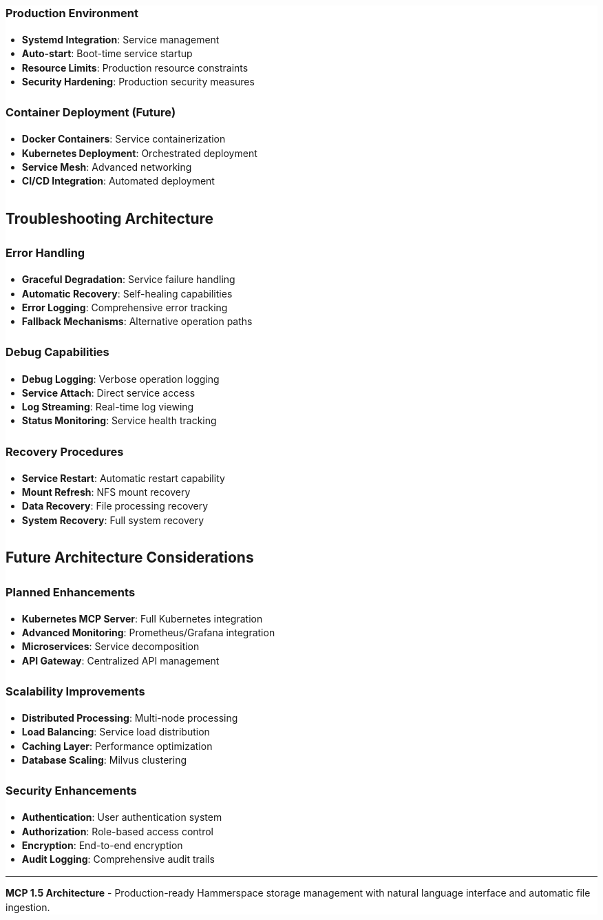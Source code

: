 ### Production Environment
- **Systemd Integration**: Service management
- **Auto-start**: Boot-time service startup
- **Resource Limits**: Production resource constraints
- **Security Hardening**: Production security measures

### Container Deployment (Future)
- **Docker Containers**: Service containerization
- **Kubernetes Deployment**: Orchestrated deployment
- **Service Mesh**: Advanced networking
- **CI/CD Integration**: Automated deployment

## Troubleshooting Architecture

### Error Handling
- **Graceful Degradation**: Service failure handling
- **Automatic Recovery**: Self-healing capabilities
- **Error Logging**: Comprehensive error tracking
- **Fallback Mechanisms**: Alternative operation paths

### Debug Capabilities
- **Debug Logging**: Verbose operation logging
- **Service Attach**: Direct service access
- **Log Streaming**: Real-time log viewing
- **Status Monitoring**: Service health tracking

### Recovery Procedures
- **Service Restart**: Automatic restart capability
- **Mount Refresh**: NFS mount recovery
- **Data Recovery**: File processing recovery
- **System Recovery**: Full system recovery

## Future Architecture Considerations

### Planned Enhancements
- **Kubernetes MCP Server**: Full Kubernetes integration
- **Advanced Monitoring**: Prometheus/Grafana integration
- **Microservices**: Service decomposition
- **API Gateway**: Centralized API management

### Scalability Improvements
- **Distributed Processing**: Multi-node processing
- **Load Balancing**: Service load distribution
- **Caching Layer**: Performance optimization
- **Database Scaling**: Milvus clustering

### Security Enhancements
- **Authentication**: User authentication system
- **Authorization**: Role-based access control
- **Encryption**: End-to-end encryption
- **Audit Logging**: Comprehensive audit trails

---

**MCP 1.5 Architecture** - Production-ready Hammerspace storage management with natural language interface and automatic file ingestion.

